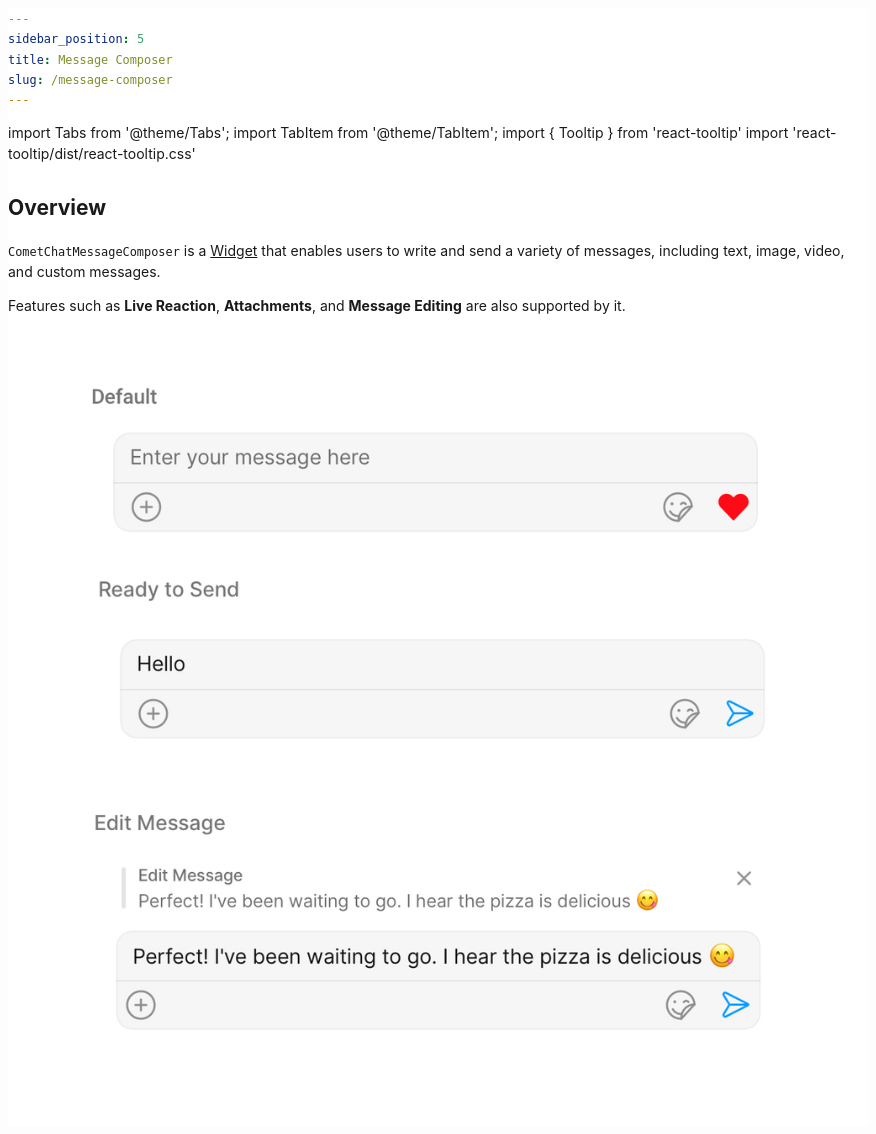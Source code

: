 ```yaml
---
sidebar_position: 5
title: Message Composer
slug: /message-composer
---
```


import Tabs from '@theme/Tabs';
import TabItem from '@theme/TabItem';
import { Tooltip } from 'react-tooltip'
import 'react-tooltip/dist/react-tooltip.css'

<Tooltip id="my-tooltip-html-prop" html="Not available in Group Members Configuration object"/>

## Overview

`CometChatMessageComposer` is a [Widget](/ui-kit/flutter/components-overview#components) that enables users to write and send a variety of messages, including text, image, video, and custom messages.

Features such as **Live Reaction**, **Attachments**, and **Message Editing** are also supported by it.

![](../../assets/message_composer_overview.png)
